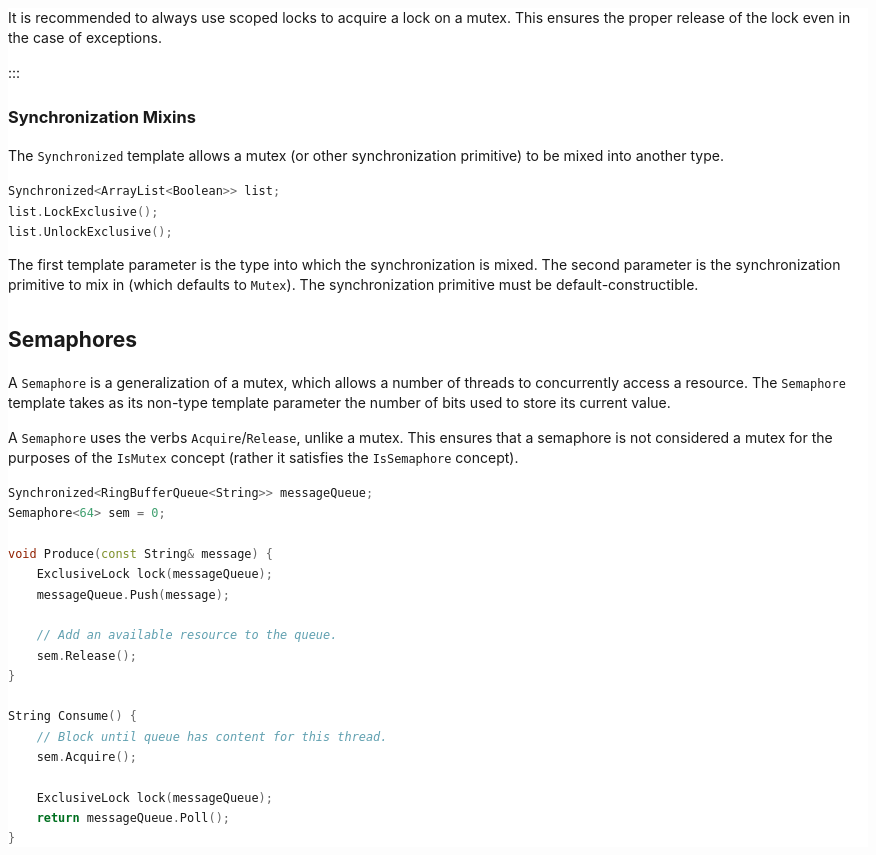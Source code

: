 It is recommended to always use scoped locks to acquire a lock on a mutex. This ensures the proper release of the lock
even in the case of exceptions.

:::

### Synchronization Mixins

The `Synchronized` template allows a mutex (or other synchronization primitive) to be mixed into another type.

```cpp title="Example of Synchronized"
Synchronized<ArrayList<Boolean>> list;
list.LockExclusive();
list.UnlockExclusive();
```

The first template parameter is the type into which the synchronization is mixed. The second parameter is the
synchronization primitive to mix in (which defaults to `Mutex`). The synchronization primitive must be
default-constructible.

## Semaphores

A `Semaphore` is a generalization of a mutex, which allows a number of threads to concurrently access a resource. The
`Semaphore` template takes as its non-type template parameter the number of bits used to store its current value.

A `Semaphore` uses the verbs `Acquire`/`Release`, unlike a mutex. This ensures that a semaphore is not considered a
mutex for the purposes of the `IsMutex` concept (rather it satisfies the `IsSemaphore` concept).

```cpp title="Example of a Semaphore"
Synchronized<RingBufferQueue<String>> messageQueue;
Semaphore<64> sem = 0;

void Produce(const String& message) {
    ExclusiveLock lock(messageQueue);
    messageQueue.Push(message);

    // Add an available resource to the queue.
    sem.Release();
}

String Consume() {
    // Block until queue has content for this thread.
    sem.Acquire();

    ExclusiveLock lock(messageQueue);
    return messageQueue.Poll();
}
```
